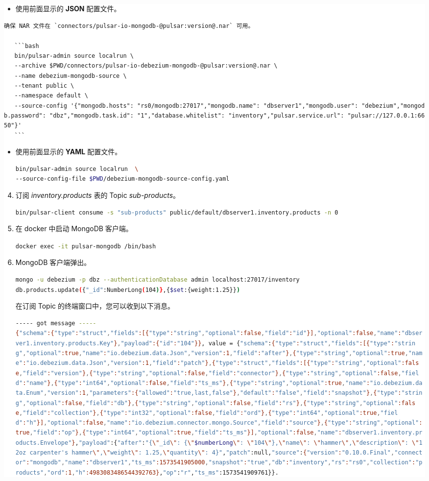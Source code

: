    * 使用前面显示的 **JSON** 配置文件。

    确保 NAR 文件在 `connectors/pulsar-io-mongodb-@pulsar:version@.nar` 可用。

       ```bash
       bin/pulsar-admin source localrun \
       --archive $PWD/connectors/pulsar-io-debezium-mongodb-@pulsar:version@.nar \
       --name debezium-mongodb-source \
       --tenant public \
       --namespace default \
       --source-config '{"mongodb.hosts": "rs0/mongodb:27017","mongodb.name": "dbserver1","mongodb.user": "debezium","mongodb.password": "dbz","mongodb.task.id": "1","database.whitelist": "inventory","pulsar.service.url": "pulsar://127.0.0.1:6650"}'
       ```

   * 使用前面显示的 **YAML** 配置文件。

       ```bash
       bin/pulsar-admin source localrun  \
       --source-config-file $PWD/debezium-mongodb-source-config.yaml
       ```

4. 订阅 _inventory.products_ 表的 Topic _sub-products_。

   ```bash
   bin/pulsar-client consume -s "sub-products" public/default/dbserver1.inventory.products -n 0
   ```

5. 在 docker 中启动 MongoDB 客户端。

   ```bash
   docker exec -it pulsar-mongodb /bin/bash
   ```

6. MongoDB 客户端弹出。

   ```bash
   mongo -u debezium -p dbz --authenticationDatabase admin localhost:27017/inventory
   db.products.update({"_id":NumberLong(104)},{$set:{weight:1.25}})
   ```

   在订阅 Topic 的终端窗口中，您可以收到以下消息。

   ```bash
   ----- got message -----
   {"schema":{"type":"struct","fields":[{"type":"string","optional":false,"field":"id"}],"optional":false,"name":"dbserver1.inventory.products.Key"},"payload":{"id":"104"}}, value = {"schema":{"type":"struct","fields":[{"type":"string","optional":true,"name":"io.debezium.data.Json","version":1,"field":"after"},{"type":"string","optional":true,"name":"io.debezium.data.Json","version":1,"field":"patch"},{"type":"struct","fields":[{"type":"string","optional":false,"field":"version"},{"type":"string","optional":false,"field":"connector"},{"type":"string","optional":false,"field":"name"},{"type":"int64","optional":false,"field":"ts_ms"},{"type":"string","optional":true,"name":"io.debezium.data.Enum","version":1,"parameters":{"allowed":"true,last,false"},"default":"false","field":"snapshot"},{"type":"string","optional":false,"field":"db"},{"type":"string","optional":false,"field":"rs"},{"type":"string","optional":false,"field":"collection"},{"type":"int32","optional":false,"field":"ord"},{"type":"int64","optional":true,"field":"h"}],"optional":false,"name":"io.debezium.connector.mongo.Source","field":"source"},{"type":"string","optional":true,"field":"op"},{"type":"int64","optional":true,"field":"ts_ms"}],"optional":false,"name":"dbserver1.inventory.products.Envelope"},"payload":{"after":"{\"_id\": {\"$numberLong\": \"104\"},\"name\": \"hammer\",\"description\": \"12oz carpenter's hammer\",\"weight\": 1.25,\"quantity\": 4}","patch":null,"source":{"version":"0.10.0.Final","connector":"mongodb","name":"dbserver1","ts_ms":1573541905000,"snapshot":"true","db":"inventory","rs":"rs0","collection":"products","ord":1,"h":4983083486544392763},"op":"r","ts_ms":1573541909761}}.
   ```

